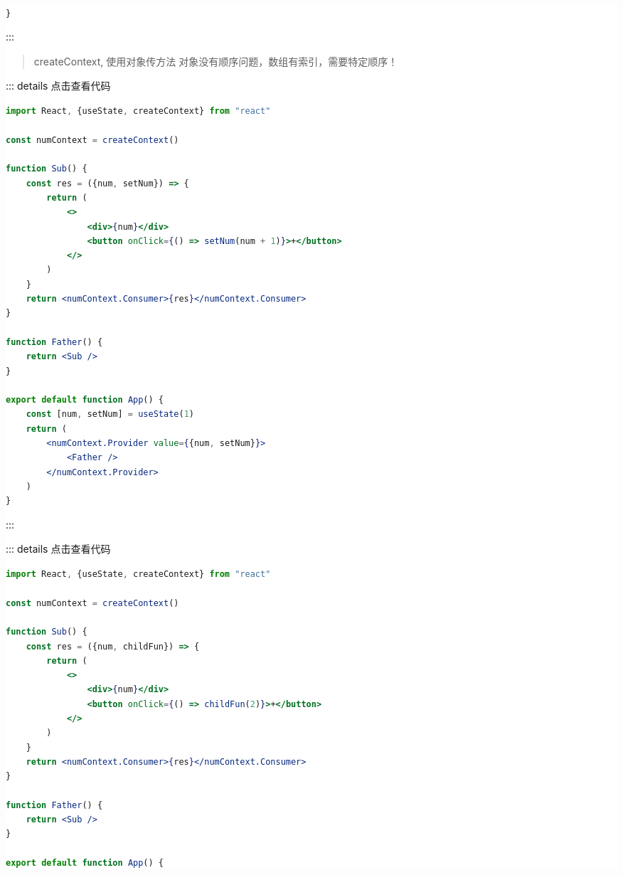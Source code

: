 ```jsx
}
```

:::

> createContext, 使用对象传方法
> 对象没有顺序问题，数组有索引，需要特定顺序！

::: details 点击查看代码

```jsx
import React, {useState, createContext} from "react"

const numContext = createContext()

function Sub() {
	const res = ({num, setNum}) => {
		return (
			<>
				<div>{num}</div>
				<button onClick={() => setNum(num + 1)}>+</button>
			</>
		)
	}
	return <numContext.Consumer>{res}</numContext.Consumer>
}

function Father() {
	return <Sub />
}

export default function App() {
	const [num, setNum] = useState(1)
	return (
		<numContext.Provider value={{num, setNum}}>
			<Father />
		</numContext.Provider>
	)
}
```

:::

::: details 点击查看代码

```jsx
import React, {useState, createContext} from "react"

const numContext = createContext()

function Sub() {
	const res = ({num, childFun}) => {
		return (
			<>
				<div>{num}</div>
				<button onClick={() => childFun(2)}>+</button>
			</>
		)
	}
	return <numContext.Consumer>{res}</numContext.Consumer>
}

function Father() {
	return <Sub />
}

export default function App() {
```

[1]: https://react.docschina.org/
[2]: ./nextjs.md